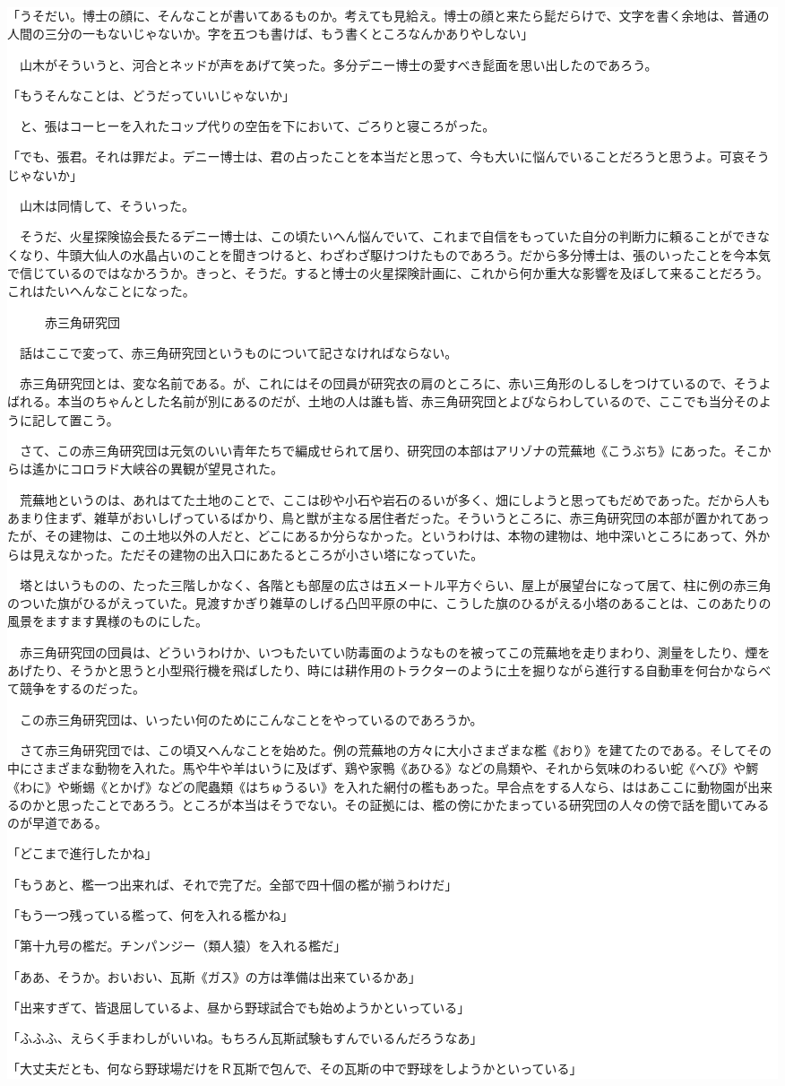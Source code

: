 「うそだい。博士の顔に、そんなことが書いてあるものか。考えても見給え。博士の顔と来たら髭だらけで、文字を書く余地は、普通の人間の三分の一もないじゃないか。字を五つも書けば、もう書くところなんかありやしない」

　山木がそういうと、河合とネッドが声をあげて笑った。多分デニー博士の愛すべき髭面を思い出したのであろう。

「もうそんなことは、どうだっていいじゃないか」

　と、張はコーヒーを入れたコップ代りの空缶を下において、ごろりと寝ころがった。

「でも、張君。それは罪だよ。デニー博士は、君の占ったことを本当だと思って、今も大いに悩んでいることだろうと思うよ。可哀そうじゃないか」

　山木は同情して、そういった。

　そうだ、火星探険協会長たるデニー博士は、この頃たいへん悩んでいて、これまで自信をもっていた自分の判断力に頼ることができなくなり、牛頭大仙人の水晶占いのことを聞きつけると、わざわざ駆けつけたものであろう。だから多分博士は、張のいったことを今本気で信じているのではなかろうか。きっと、そうだ。すると博士の火星探険計画に、これから何か重大な影響を及ぼして来ることだろう。これはたいへんなことになった。





　　　赤三角研究団





　話はここで変って、赤三角研究団というものについて記さなければならない。

　赤三角研究団とは、変な名前である。が、これにはその団員が研究衣の肩のところに、赤い三角形のしるしをつけているので、そうよばれる。本当のちゃんとした名前が別にあるのだが、土地の人は誰も皆、赤三角研究団とよびならわしているので、ここでも当分そのように記して置こう。

　さて、この赤三角研究団は元気のいい青年たちで編成せられて居り、研究団の本部はアリゾナの荒蕪地《こうぶち》にあった。そこからは遙かにコロラド大峡谷の異観が望見された。

　荒蕪地というのは、あれはてた土地のことで、ここは砂や小石や岩石のるいが多く、畑にしようと思ってもだめであった。だから人もあまり住まず、雑草がおいしげっているばかり、鳥と獣が主なる居住者だった。そういうところに、赤三角研究団の本部が置かれてあったが、その建物は、この土地以外の人だと、どこにあるか分らなかった。というわけは、本物の建物は、地中深いところにあって、外からは見えなかった。ただその建物の出入口にあたるところが小さい塔になっていた。

　塔とはいうものの、たった三階しかなく、各階とも部屋の広さは五メートル平方ぐらい、屋上が展望台になって居て、柱に例の赤三角のついた旗がひるがえっていた。見渡すかぎり雑草のしげる凸凹平原の中に、こうした旗のひるがえる小塔のあることは、このあたりの風景をますます異様のものにした。

　赤三角研究団の団員は、どういうわけか、いつもたいてい防毒面のようなものを被ってこの荒蕪地を走りまわり、測量をしたり、煙をあげたり、そうかと思うと小型飛行機を飛ばしたり、時には耕作用のトラクターのように土を掘りながら進行する自動車を何台かならべて競争をするのだった。

　この赤三角研究団は、いったい何のためにこんなことをやっているのであろうか。

　さて赤三角研究団では、この頃又へんなことを始めた。例の荒蕪地の方々に大小さまざまな檻《おり》を建てたのである。そしてその中にさまざまな動物を入れた。馬や牛や羊はいうに及ばず、鶏や家鴨《あひる》などの鳥類や、それから気味のわるい蛇《へび》や鰐《わに》や蜥蜴《とかげ》などの爬蟲類《はちゅうるい》を入れた網付の檻もあった。早合点をする人なら、ははあここに動物園が出来るのかと思ったことであろう。ところが本当はそうでない。その証拠には、檻の傍にかたまっている研究団の人々の傍で話を聞いてみるのが早道である。

「どこまで進行したかね」

「もうあと、檻一つ出来れば、それで完了だ。全部で四十個の檻が揃うわけだ」

「もう一つ残っている檻って、何を入れる檻かね」

「第十九号の檻だ。チンパンジー（類人猿）を入れる檻だ」

「ああ、そうか。おいおい、瓦斯《ガス》の方は準備は出来ているかあ」

「出来すぎて、皆退屈しているよ、昼から野球試合でも始めようかといっている」

「ふふふ、えらく手まわしがいいね。もちろん瓦斯試験もすんでいるんだろうなあ」

「大丈夫だとも、何なら野球場だけをＲ瓦斯で包んで、その瓦斯の中で野球をしようかといっている」
